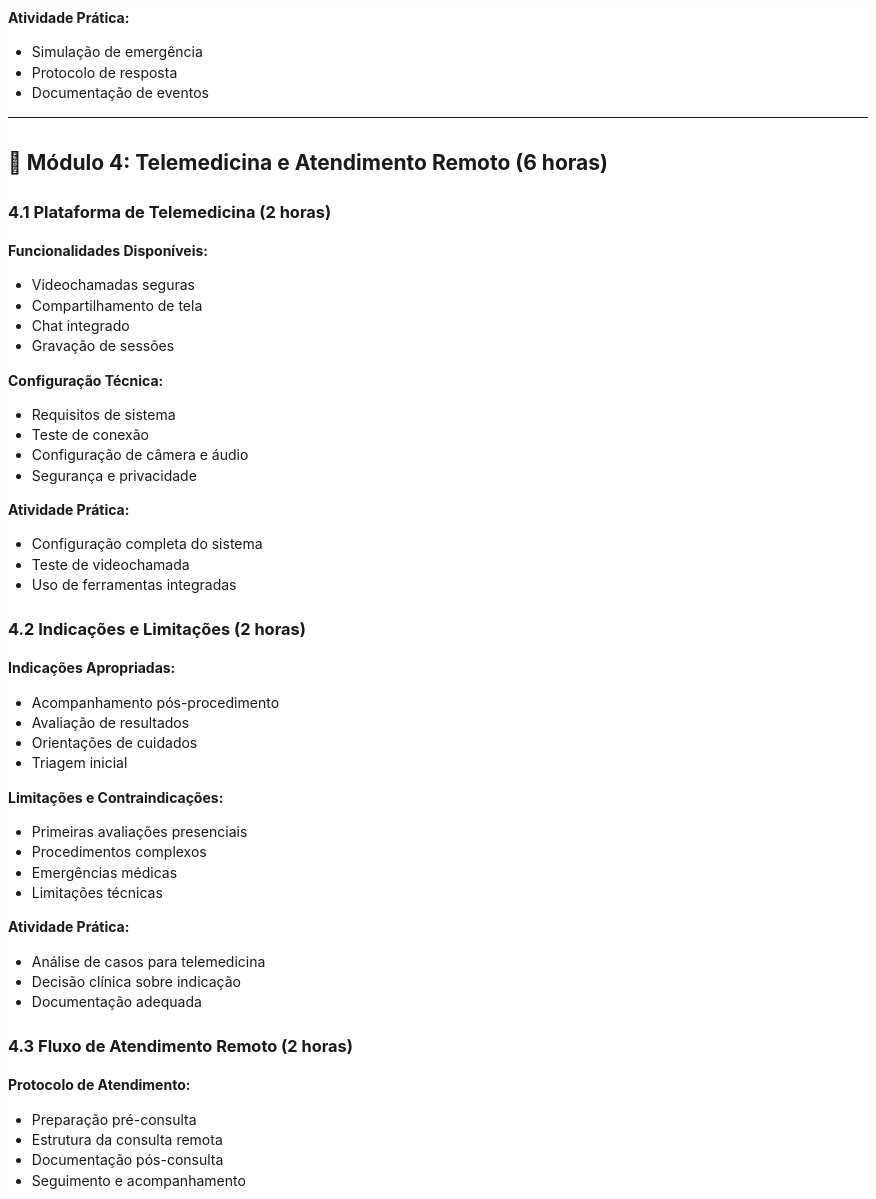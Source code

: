 **Atividade Prática:**
- Simulação de emergência
- Protocolo de resposta
- Documentação de eventos

---

## 📱 Módulo 4: Telemedicina e Atendimento Remoto (6 horas)

### 4.1 Plataforma de Telemedicina (2 horas)

**Funcionalidades Disponíveis:**
- Videochamadas seguras
- Compartilhamento de tela
- Chat integrado
- Gravação de sessões

**Configuração Técnica:**
- Requisitos de sistema
- Teste de conexão
- Configuração de câmera e áudio
- Segurança e privacidade

**Atividade Prática:**
- Configuração completa do sistema
- Teste de videochamada
- Uso de ferramentas integradas

### 4.2 Indicações e Limitações (2 horas)

**Indicações Apropriadas:**
- Acompanhamento pós-procedimento
- Avaliação de resultados
- Orientações de cuidados
- Triagem inicial

**Limitações e Contraindicações:**
- Primeiras avaliações presenciais
- Procedimentos complexos
- Emergências médicas
- Limitações técnicas

**Atividade Prática:**
- Análise de casos para telemedicina
- Decisão clínica sobre indicação
- Documentação adequada

### 4.3 Fluxo de Atendimento Remoto (2 horas)

**Protocolo de Atendimento:**
- Preparação pré-consulta
- Estrutura da consulta remota
- Documentação pós-consulta
- Seguimento e acompanhamento
